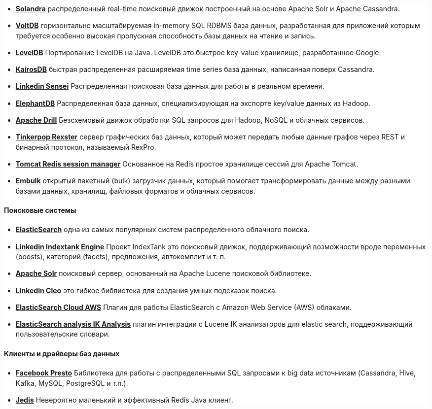 * [**Solandra**](https://github.com/tjake/Solandra) распределенный real-time поисковый движок построенный на основе Apache Solr и Apache Cassandra.
     
* [**VoltDB**](https://github.com/VoltDB/voltdb) горизонтально масштабируемая in-memory SQL RDBMS база данных, разработанная для приложений которым требуется особенно высокая пропускная способность базы данных на чтение и запись.
     
* [**LevelDB**](https://github.com/dain/leveldb) Портирование LevelDB на Java. LevelDB это быстрое key-value хранилище, разработанное Google.
     
* [**KairosDB**](https://github.com/kairosdb/kairosdb) быстрая распределенная расширяемая time series база данных, написанная поверх Cassandra.
     
* [**Linkedin Sensei**](https://github.com/linkedin/sensei) Распределенная поисковая база данных для работы в реальном времени.
     
* [**ElephantDB**](https://github.com/nathanmarz/elephantdb) Распределенная база данных, специализирующая на экспорте key/value данных из Hadoop.
     
* [**Apache Drill**](https://github.com/apache/drill) Безсхемовый движок обработки SQL запросов для Hadoop, NoSQL и облачных сервисов.
     
* [**Tinkerpop Rexster**](https://github.com/tinkerpop/rexster) сервер графических баз данных, который может передать любые данные графов через REST и бинарный протокол, называемый RexPro.
     
* [**Tomcat Redis session manager**](https://github.com/jcoleman/tomcat-redis-session-manager) Основанное на Redis простое хранилище сессий для Apache Tomcat.

* [**Embulk**](https://github.com/embulk/embulk) открытый пакетный (bulk) загрузчик данных, который помогает трансформировать данные между разными базами данных, хранилищ, файловых форматов и облачных сервисов.
     
#### Поисковые системы

* [**ElasticSearch**](https://github.com/elastic/elasticsearch) одна из самых популярных систем распределенного облачного поиска.

* [**Linkedin Indextank Engine**](https://github.com/linkedin/indextank-engine) Проект IndexTank это поисковый движок, поддерживающий возможности вроде переменных (boosts), категорий (facets), предложения, автокомплит и т. п.

* [**Apache Solr**](https://github.com/apache/solr) поисковый сервер, основанный на Apache Lucene поисковой библиотеке.

* [**Linkedin Cleo**](https://github.com/linkedin/cleo) это гибкое библиотека для создания умных подсказок поиска.

* [**ElasticSearch Cloud AWS**](https://github.com/elastic/elasticsearch-cloud-aws) Плагин для работы ElasticSearch с Amazon Web Service (AWS) облаками.

* [**ElasticSearch analysis IK Analysis**](https://github.com/medcl/elasticsearch-analysis-ik) плагин интеграции с Lucene IK анализаторов для elastic search, поддерживающий пользовательские словари.

#### Клиенты и драйверы баз данных

* [**Facebook Presto**](https://github.com/facebook/presto) Библиотека для работы с распределенными SQL запросами к big data источникам (Cassandra, Hive, Kafka, MySQL, PostgreSQL и т.п.).

* [**Jedis**](https://github.com/xetorthio/jedis) Невероятно маленький и эффективный Redis Java клиент.
